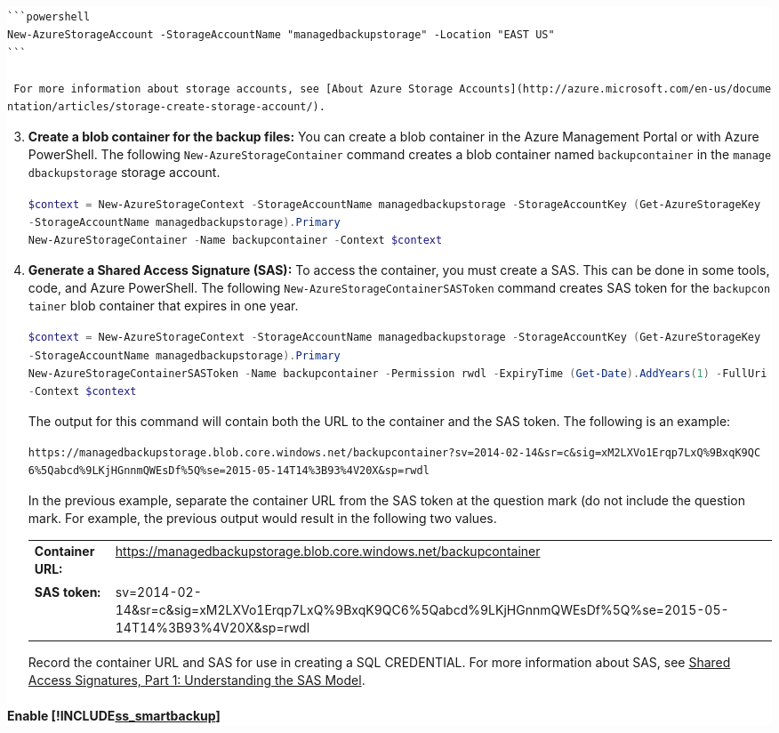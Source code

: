     ```powershell  
    New-AzureStorageAccount -StorageAccountName "managedbackupstorage" -Location "EAST US"  
    ```  
  
     For more information about storage accounts, see [About Azure Storage Accounts](http://azure.microsoft.com/en-us/documentation/articles/storage-create-storage-account/).  
  
3.  **Create a blob container for the backup files:** You can create a blob container in the Azure Management Portal or with Azure PowerShell. The following `New-AzureStorageContainer` command creates a blob container named `backupcontainer` in the `managedbackupstorage` storage account.  
  
    ```powershell  
    $context = New-AzureStorageContext -StorageAccountName managedbackupstorage -StorageAccountKey (Get-AzureStorageKey -StorageAccountName managedbackupstorage).Primary  
    New-AzureStorageContainer -Name backupcontainer -Context $context  
    ```  
  
4.  **Generate a Shared Access Signature (SAS):** To access the container, you must create a SAS. This can be done in some tools, code, and Azure PowerShell. The following `New-AzureStorageContainerSASToken` command creates SAS token for the `backupcontainer` blob container that expires in one year.  
  
    ```powershell  
    $context = New-AzureStorageContext -StorageAccountName managedbackupstorage -StorageAccountKey (Get-AzureStorageKey -StorageAccountName managedbackupstorage).Primary   
    New-AzureStorageContainerSASToken -Name backupcontainer -Permission rwdl -ExpiryTime (Get-Date).AddYears(1) -FullUri -Context $context  
    ```  
  
     The output for this command will contain both the URL to the container and the SAS token. The following is an example:  
  
    ```  
    https://managedbackupstorage.blob.core.windows.net/backupcontainer?sv=2014-02-14&sr=c&sig=xM2LXVo1Erqp7LxQ%9BxqK9QC6%5Qabcd%9LKjHGnnmQWEsDf%5Q%se=2015-05-14T14%3B93%4V20X&sp=rwdl  
    ```  
  
     In the previous example, separate the container URL from the SAS token at the question mark (do not include the question mark. For example, the previous output would result in the following two values.  
  
    |||  
    |-|-|  
    |**Container URL:**|https://managedbackupstorage.blob.core.windows.net/backupcontainer|  
    |**SAS token:**|sv=2014-02-14&sr=c&sig=xM2LXVo1Erqp7LxQ%9BxqK9QC6%5Qabcd%9LKjHGnnmQWEsDf%5Q%se=2015-05-14T14%3B93%4V20X&sp=rwdl|  
  
     Record the container URL and SAS for use in creating a SQL CREDENTIAL. For more information about SAS, see [Shared Access Signatures, Part 1: Understanding the SAS Model](http://azure.microsoft.com/en-us/documentation/articles/storage-dotnet-shared-access-signature-part-1/).  
  
#### Enable [!INCLUDE[ss_smartbackup](../../includes/ss-smartbackup-md.md)]  
  
